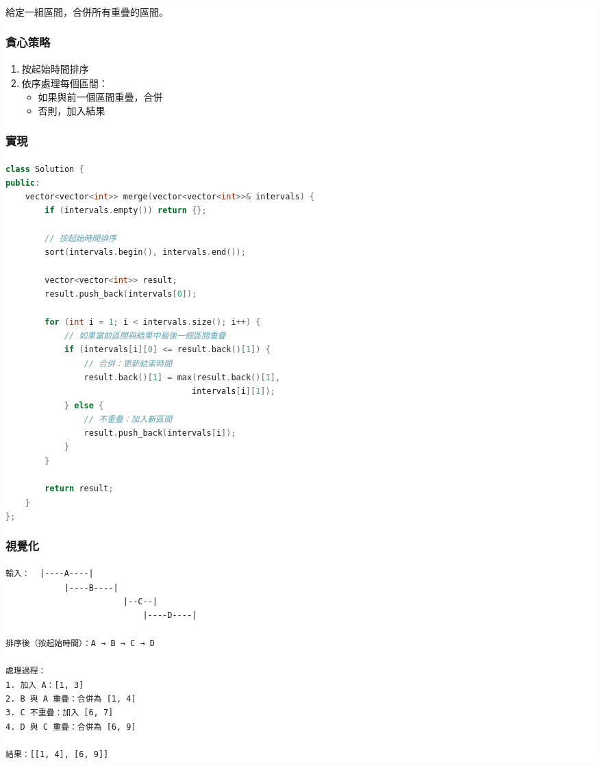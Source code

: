 給定一組區間，合併所有重疊的區間。

### 貪心策略

1. 按起始時間排序
2. 依序處理每個區間：
   - 如果與前一個區間重疊，合併
   - 否則，加入結果

### 實現

```cpp
class Solution {
public:
    vector<vector<int>> merge(vector<vector<int>>& intervals) {
        if (intervals.empty()) return {};

        // 按起始時間排序
        sort(intervals.begin(), intervals.end());

        vector<vector<int>> result;
        result.push_back(intervals[0]);

        for (int i = 1; i < intervals.size(); i++) {
            // 如果當前區間與結果中最後一個區間重疊
            if (intervals[i][0] <= result.back()[1]) {
                // 合併：更新結束時間
                result.back()[1] = max(result.back()[1],
                                      intervals[i][1]);
            } else {
                // 不重疊：加入新區間
                result.push_back(intervals[i]);
            }
        }

        return result;
    }
};
```

### 視覺化

```
輸入：  |----A----|
            |----B----|
                        |--C--|
                            |----D----|

排序後（按起始時間）：A → B → C → D

處理過程：
1. 加入 A：[1, 3]
2. B 與 A 重疊：合併為 [1, 4]
3. C 不重疊：加入 [6, 7]
4. D 與 C 重疊：合併為 [6, 9]

結果：[[1, 4], [6, 9]]
```
